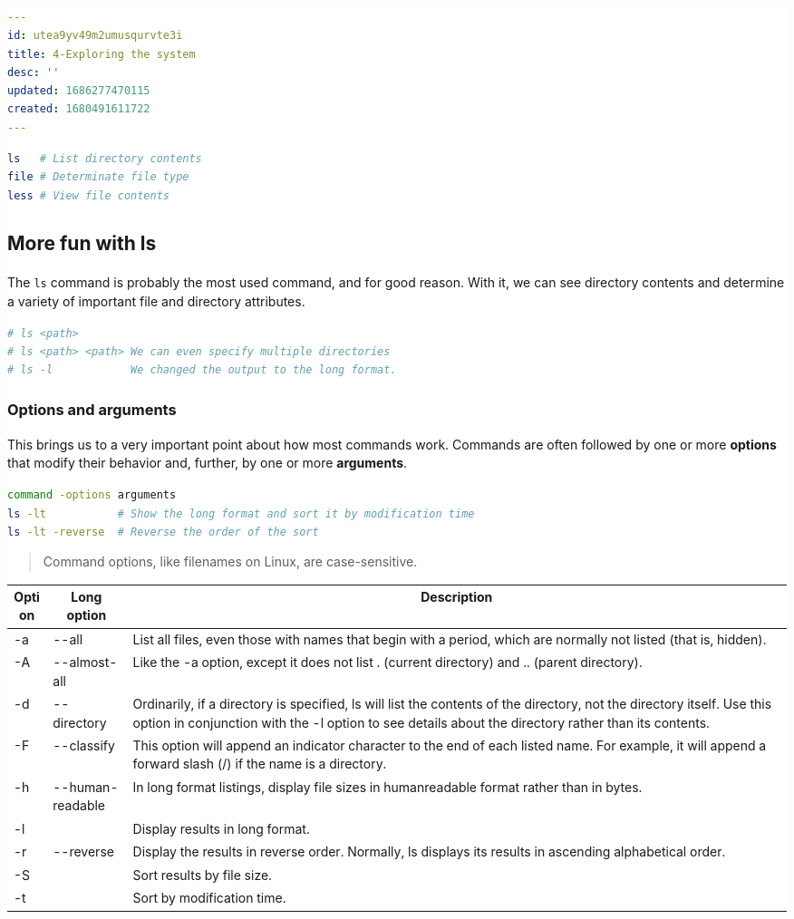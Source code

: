 ```yaml
---
id: utea9yv49m2umusqurvte3i
title: 4-Exploring the system
desc: ''
updated: 1686277470115
created: 1680491611722
---
```


```BASH
ls   # List directory contents
file # Determinate file type
less # View file contents
```

## More fun with ls

The `ls` command is probably the most used command, and for good reason. With it, we can see directory contents and determine a variety of important file and directory attributes.

```BASH
# ls <path>
# ls <path> <path> We can even specify multiple directories
# ls -l            We changed the output to the long format.
```

### Options and arguments

This brings us to a very important point about how most commands work. Commands are often followed by one or more **options** that modify their behavior and, further, by one or more **arguments**.

```BASH
command -options arguments
ls -lt           # Show the long format and sort it by modification time
ls -lt -reverse  # Reverse the order of the sort
```

> Command options, like filenames on Linux, are case-sensitive.

| Option |   Long option    |                                                                                                          Description                                                                                                          |
|--------|------------------|-------------------------------------------------------------------------------------------------------------------------------------------------------------------------------------------------------------------------------|
| -a     | --all            | List all files, even those with names that begin with a period, which are normally not listed (that is, hidden).                                                                                                              |
| -A     | --almost-all     | Like the -a option, except it does not list . (current directory) and .. (parent directory).                                                                                                                                  |
| -d     | --directory      | Ordinarily, if a directory is specified, ls will list the contents of the directory, not the directory itself. Use this option in conjunction with the -l option to see details about the directory rather than its contents. |
| -F     | --classify       | This option will append an indicator character to the end of each listed name. For example, it will append a forward slash (/) if the name is a directory.                                                                    |
| -h     | --human-readable | In long format listings, display file sizes in humanreadable format rather than in bytes.                                                                                                                                     |
| -l     |                  | Display results in long format.                                                                                                                                                                                               |
| -r     | --reverse        | Display the results in reverse order. Normally, ls displays its results in ascending alphabetical order.                                                                                                                      |
| -S     |                  | Sort results by file size.                                                                                                                                                                                                    |
| -t     |                  | Sort by modification time.                                                                                                                                                                                                    |
